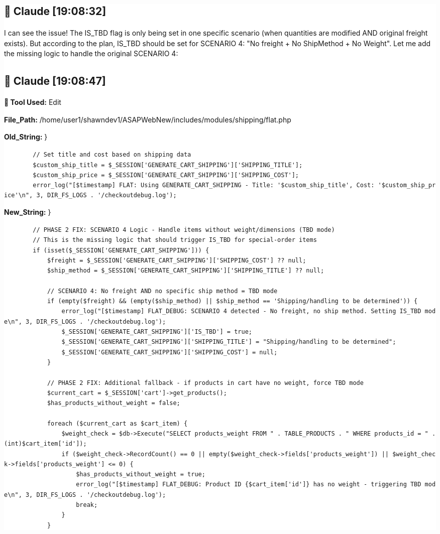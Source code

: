 ## 🤖 **Claude** [19:08:32]

I can see the issue! The IS_TBD flag is only being set in one specific scenario (when quantities are modified AND original freight exists). But according to the plan, IS_TBD should be set for SCENARIO 4: "No freight + No ShipMethod + No Weight". Let me add the missing logic to handle the original SCENARIO 4:

## 🤖 **Claude** [19:08:47]

**🔧 Tool Used:** Edit

**File_Path:** /home/user1/shawndev1/ASAPWebNew/includes/modules/shipping/flat.php

**Old_String:**             }
            
            // Set title and cost based on shipping data
            $custom_ship_title = $_SESSION['GENERATE_CART_SHIPPING']['SHIPPING_TITLE'];
            $custom_ship_price = $_SESSION['GENERATE_CART_SHIPPING']['SHIPPING_COST'];
            error_log("[$timestamp] FLAT: Using GENERATE_CART_SHIPPING - Title: '$custom_ship_title', Cost: '$custom_ship_price'\n", 3, DIR_FS_LOGS . '/checkoutdebug.log');

**New_String:**             }
            
            // PHASE 2 FIX: SCENARIO 4 Logic - Handle items without weight/dimensions (TBD mode)
            // This is the missing logic that should trigger IS_TBD for special-order items
            if (isset($_SESSION['GENERATE_CART_SHIPPING'])) {
                $freight = $_SESSION['GENERATE_CART_SHIPPING']['SHIPPING_COST'] ?? null;
                $ship_method = $_SESSION['GENERATE_CART_SHIPPING']['SHIPPING_TITLE'] ?? null;
                
                // SCENARIO 4: No freight AND no specific ship method = TBD mode
                if (empty($freight) && (empty($ship_method) || $ship_method == 'Shipping/handling to be determined')) {
                    error_log("[$timestamp] FLAT_DEBUG: SCENARIO 4 detected - No freight, no ship method. Setting IS_TBD mode\n", 3, DIR_FS_LOGS . '/checkoutdebug.log');
                    $_SESSION['GENERATE_CART_SHIPPING']['IS_TBD'] = true;
                    $_SESSION['GENERATE_CART_SHIPPING']['SHIPPING_TITLE'] = "Shipping/handling to be determined";
                    $_SESSION['GENERATE_CART_SHIPPING']['SHIPPING_COST'] = null;
                }
                
                // PHASE 2 FIX: Additional fallback - if products in cart have no weight, force TBD mode
                $current_cart = $_SESSION['cart']->get_products();
                $has_products_without_weight = false;
                
                foreach ($current_cart as $cart_item) {
                    $weight_check = $db->Execute("SELECT products_weight FROM " . TABLE_PRODUCTS . " WHERE products_id = " . (int)$cart_item['id']);
                    if ($weight_check->RecordCount() == 0 || empty($weight_check->fields['products_weight']) || $weight_check->fields['products_weight'] <= 0) {
                        $has_products_without_weight = true;
                        error_log("[$timestamp] FLAT_DEBUG: Product ID {$cart_item['id']} has no weight - triggering TBD mode\n", 3, DIR_FS_LOGS . '/checkoutdebug.log');
                        break;
                    }
                }
                
